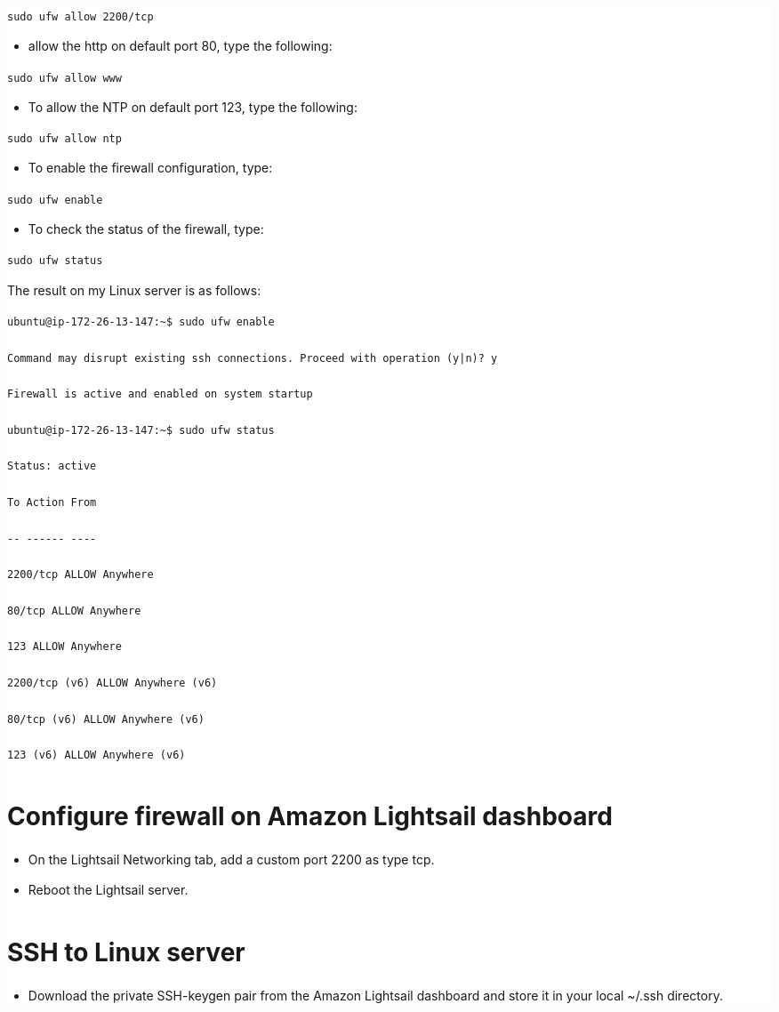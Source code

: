 `sudo ufw allow 2200/tcp`

+ allow the http on default port 80, type the following:

`sudo ufw allow www`

+ To allow the NTP on default port 123, type the following:

`sudo ufw allow ntp`

+ To enable the firewall configuration, type:

`sudo ufw enable`

+ To check the status of the firewall, type:

`sudo ufw status`

  

The result on my Linux server is as follows:

  

    ubuntu@ip-172-26-13-147:~$ sudo ufw enable
    
    Command may disrupt existing ssh connections. Proceed with operation (y|n)? y
    
    Firewall is active and enabled on system startup
    
    ubuntu@ip-172-26-13-147:~$ sudo ufw status
    
    Status: active
    
    To Action From
    
    -- ------ ----
    
    2200/tcp ALLOW Anywhere
    
    80/tcp ALLOW Anywhere
    
    123 ALLOW Anywhere
    
    2200/tcp (v6) ALLOW Anywhere (v6)
    
    80/tcp (v6) ALLOW Anywhere (v6)
    
    123 (v6) ALLOW Anywhere (v6)

  

# Configure firewall on Amazon Lightsail dashboard

  

+ On the Lightsail Networking tab, add a custom port 2200 as type tcp.

+ Reboot the Lightsail server.

  

# SSH to Linux server

+ Download the private SSH-keygen pair from the Amazon Lightsail dashboard and store it in your local ~/.ssh directory.
